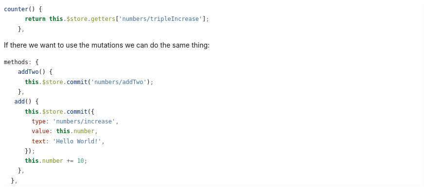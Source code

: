 ```jsx
counter() {
      return this.$store.getters['numbers/tripleIncrease'];
    },    
```

If there we want to use the mutations we can do the same thing:

```jsx
methods: {
    addTwo() {
      this.$store.commit('numbers/addTwo');
    },
   add() {
      this.$store.commit({
        type: 'numbers/increase',
        value: this.number,
        text: 'Hello World!',
      });
      this.number += 10;
    },
  },
```